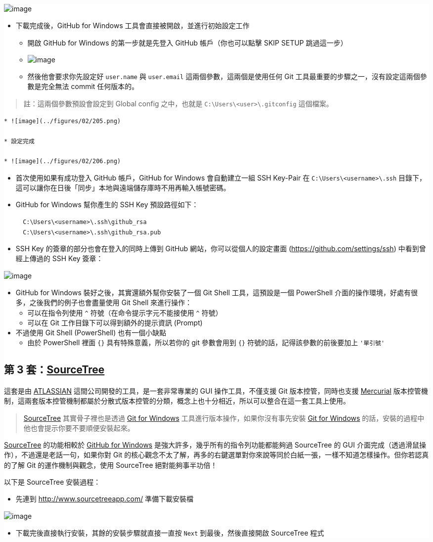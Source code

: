 ![image](../figures/02/203.png)

* 下載完成後，GitHub for Windows 工具會直接被開啟，並進行初始設定工作

	* 開啟 GitHub for Windows 的第一步就是先登入 GitHub 帳戶（你也可以點擊 SKIP SETUP 跳過這一步）

	* ![image](../figures/02/204.png)

	* 然後他會要求你先設定好 `user.name` 與 `user.email` 這兩個參數，這兩個是使用任何 Git 工具最重要的步驟之一，沒有設定這兩個參數是完全無法 commit 任何版本的。
>註：這兩個參數預設會設定到 Global config 之中，也就是 `C:\Users\<user>\.gitconfig` 這個檔案。

	* ![image](../figures/02/205.png)

	* 設定完成

	* ![image](../figures/02/206.png)

* 首次使用如果有成功登入 GitHub 帳戶，GitHub for Windows 會自動建立一組 SSH Key-Pair 在 `C:\Users\<username>\.ssh` 目錄下，這可以讓你在日後「同步」本地與遠端儲存庫時不用再輸入帳號密碼。

* GitHub for Windows 幫你產生的 SSH Key 預設路徑如下：

		C:\Users\<username>\.ssh\github_rsa
		C:\Users\<username>\.ssh\github_rsa.pub


* SSH Key 的簽章的部分也會在登入的同時上傳到 GitHub 網站，你可以從個人的設定畫面 (https://github.com/settings/ssh) 中看到曾經上傳過的 SSH Key 簽章：

![image](../figures/02/207.png)

* GitHub for Windows 裝好之後，其實還額外幫你安裝了一個 Git Shell 工具，這預設是一個 PowerShell 介面的操作環境，好處有很多，之後我們的例子也會盡量使用 Git Shell 來進行操作：
	* 可以在指令列使用 `^` 符號（在命令提示字元不能接使用 `^` 符號）
	* 可以在 Git 工作目錄下可以得到額外的提示資訊 (Prompt)
* 不過使用 Git Shell (PowerShell) 也有一個小缺點
	* 由於 PowerShell 裡面 `{}` 具有特殊意義，所以若你的 git 參數會用到 `{}` 符號的話，記得該參數的前後要加上 `'單引號'`

第 3 套：[SourceTree](http://www.sourcetreeapp.com/)
---------------------------------------------

這套是由 [ATLASSIAN](https://www.atlassian.com) 這間公司開發的工具，是一套非常專業的 GUI 操作工具，不僅支援 Git 版本控管，同時也支援 [Mercurial](http://mercurial.selenic.com/) 版本控管機制，這兩套版本控管機制都屬於分散式版本控管的分類，概念上也十分相近，所以可以整合在這一套工具上使用。

> [SourceTree](http://www.sourcetreeapp.com/) 其實骨子裡也是透過 [Git for Windows](http://msysgit.github.io/) 工具進行版本操作，如果你沒有事先安裝 [Git for Windows](http://msysgit.github.io/) 的話，安裝的過程中他也會提示你要不要順便安裝起來。

[SourceTree](http://www.sourcetreeapp.com/) 的功能相較於 [GitHub for Windows](http://windows.github.com/) 是強大許多，幾乎所有的指令列功能都能夠過 SourceTree 的 GUI 介面完成（透過滑鼠操作），不過還是老話一句，如果你對 Git 的核心觀念不太了解，再多的右鍵選單對你來說等同於白紙一張，一樣不知道怎樣操作。但你若認真的了解 Git 的運作機制與觀念，使用 SourceTree 絕對能夠事半功倍！

以下是 SourceTree 安裝過程：

* 先連到 http://www.sourcetreeapp.com/ 準備下載安裝檔
	
![image](../figures/02/301.png)

* 下載完後直接執行安裝，其餘的安裝步驟就直接一直按 `Next` 到最後，然後直接開啟 SourceTree 程式
	